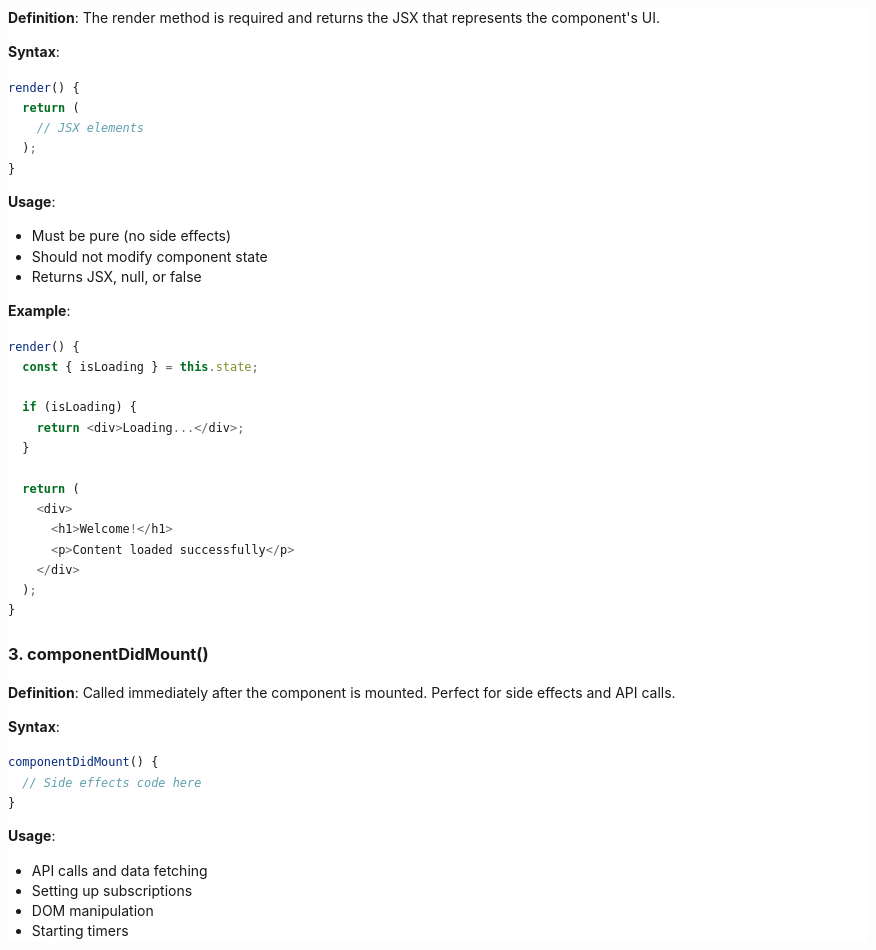 **Definition**: The render method is required and returns the JSX that
represents the component's UI.

**Syntax**:

```javascript
render() {
  return (
    // JSX elements
  );
}
```

**Usage**:

- Must be pure (no side effects)
- Should not modify component state
- Returns JSX, null, or false

**Example**:

```javascript
render() {
  const { isLoading } = this.state;

  if (isLoading) {
    return <div>Loading...</div>;
  }

  return (
    <div>
      <h1>Welcome!</h1>
      <p>Content loaded successfully</p>
    </div>
  );
}
```

### 3. componentDidMount()

**Definition**: Called immediately after the component is mounted. Perfect for
side effects and API calls.

**Syntax**:

```javascript
componentDidMount() {
  // Side effects code here
}
```

**Usage**:

- API calls and data fetching
- Setting up subscriptions
- DOM manipulation
- Starting timers
